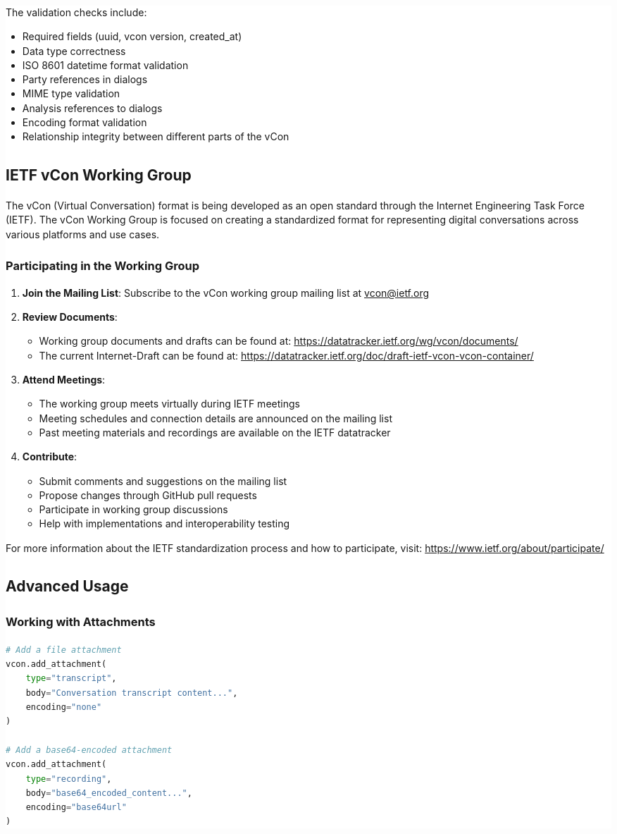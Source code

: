 The validation checks include:
- Required fields (uuid, vcon version, created_at)
- Data type correctness
- ISO 8601 datetime format validation
- Party references in dialogs
- MIME type validation
- Analysis references to dialogs
- Encoding format validation
- Relationship integrity between different parts of the vCon

## IETF vCon Working Group

The vCon (Virtual Conversation) format is being developed as an open standard through the Internet Engineering Task Force (IETF). The vCon Working Group is focused on creating a standardized format for representing digital conversations across various platforms and use cases.

### Participating in the Working Group

1. **Join the Mailing List**: Subscribe to the vCon working group mailing list at [vcon@ietf.org](mailto:vcon@ietf.org)

2. **Review Documents**: 
   - Working group documents and drafts can be found at: https://datatracker.ietf.org/wg/vcon/documents/
   - The current Internet-Draft can be found at: https://datatracker.ietf.org/doc/draft-ietf-vcon-vcon-container/

3. **Attend Meetings**:
   - The working group meets virtually during IETF meetings
   - Meeting schedules and connection details are announced on the mailing list
   - Past meeting materials and recordings are available on the IETF datatracker

4. **Contribute**:
   - Submit comments and suggestions on the mailing list
   - Propose changes through GitHub pull requests
   - Participate in working group discussions
   - Help with implementations and interoperability testing

For more information about the IETF standardization process and how to participate, visit: https://www.ietf.org/about/participate/

## Advanced Usage

### Working with Attachments

```python
# Add a file attachment
vcon.add_attachment(
    type="transcript",
    body="Conversation transcript content...",
    encoding="none"
)

# Add a base64-encoded attachment
vcon.add_attachment(
    type="recording",
    body="base64_encoded_content...",
    encoding="base64url"
)
```
